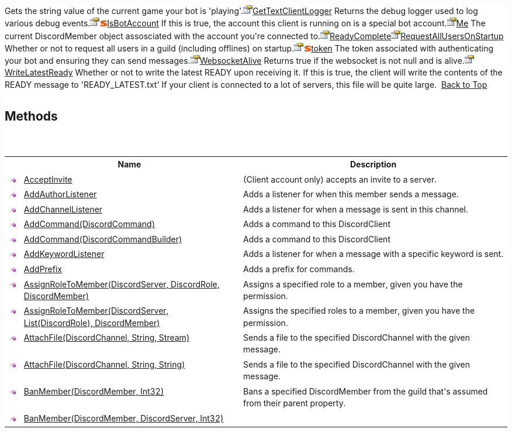 Gets the string value of the current game your bot is 'playing'.</td></tr><tr><td>![Public property](media/pubproperty.gif "Public property")</td><td><a href="8403bc18-92c3-8141-ea62-13e2dc043125">GetTextClientLogger</a></td><td>
Returns the debug logger used to log various debug events.</td></tr><tr><td>![Public property](media/pubproperty.gif "Public property")![Static member](media/static.gif "Static member")</td><td><a href="ad51be38-c049-664a-9412-1f1510f97129">IsBotAccount</a></td><td>
If this is true, the account this client is running on is a special bot account.</td></tr><tr><td>![Public property](media/pubproperty.gif "Public property")</td><td><a href="a1a181ad-e417-062c-9460-8177d00b3b85">Me</a></td><td>
The current DiscordMember object assosciated with the account you're connected to.</td></tr><tr><td>![Public property](media/pubproperty.gif "Public property")</td><td><a href="eba5a992-7507-b8b3-705b-66c8007ee430">ReadyComplete</a></td><td /></tr><tr><td>![Public property](media/pubproperty.gif "Public property")</td><td><a href="865f9130-924d-af80-4744-4896e3dc5eeb">RequestAllUsersOnStartup</a></td><td>
Whether or not to request all users in a guild (including offlines) on startup.</td></tr><tr><td>![Public property](media/pubproperty.gif "Public property")![Static member](media/static.gif "Static member")</td><td><a href="073f1262-3c21-9198-ab34-63d1cb354c65">token</a></td><td>
The token associated with authenticating your bot and ensuring they can send messages.</td></tr><tr><td>![Public property](media/pubproperty.gif "Public property")</td><td><a href="05d25ba0-ef79-1b79-ea76-8c37126f191d">WebsocketAlive</a></td><td>
Returns true if the websocket is not null and is alive.</td></tr><tr><td>![Public property](media/pubproperty.gif "Public property")</td><td><a href="4eac6be6-d5c5-a708-7685-2cc878623c1d">WriteLatestReady</a></td><td>
Whether or not to write the latest READY upon receiving it. If this is true, the client will write the contents of the READY message to 'READY_LATEST.txt' If your client is connected to a lot of servers, this file will be quite large.</td></tr></table>&nbsp;
<a href="#discordclient-class">Back to Top</a>

## Methods
&nbsp;<table><tr><th></th><th>Name</th><th>Description</th></tr><tr><td>![Public method](media/pubmethod.gif "Public method")</td><td><a href="b7e67c96-202b-3abc-20c9-229445d4a20a">AcceptInvite</a></td><td>
(Client account only) accepts an invite to a server.</td></tr><tr><td>![Public method](media/pubmethod.gif "Public method")</td><td><a href="ccc161c7-c3a0-ef53-08f6-f7be9eff3be4">AddAuthorListener</a></td><td>
Adds a listener for when this member sends a message.</td></tr><tr><td>![Public method](media/pubmethod.gif "Public method")</td><td><a href="9ecaaddc-8174-f425-39af-08d79a857224">AddChannelListener</a></td><td>
Adds a listener for when a message is sent in this channel.</td></tr><tr><td>![Public method](media/pubmethod.gif "Public method")</td><td><a href="740ac434-da5e-b90f-e90d-1a57ea8b02d6">AddCommand(DiscordCommand)</a></td><td>
Adds a command to this DiscordClient</td></tr><tr><td>![Public method](media/pubmethod.gif "Public method")</td><td><a href="e789fea8-947e-a197-8035-69ecfc8db514">AddCommand(DiscordCommandBuilder)</a></td><td>
Adds a command to this DiscordClient</td></tr><tr><td>![Public method](media/pubmethod.gif "Public method")</td><td><a href="8d4d9feb-0705-9aa3-1460-0fe866c95cb0">AddKeywordListener</a></td><td>
Adds a listener for when a message with a specific keyword is sent.</td></tr><tr><td>![Public method](media/pubmethod.gif "Public method")</td><td><a href="2fc06450-7fb3-c761-11ee-5436c356d63c">AddPrefix</a></td><td>
Adds a prefix for commands.</td></tr><tr><td>![Public method](media/pubmethod.gif "Public method")</td><td><a href="3bd633e6-bf1e-3f62-de5b-21f46bbbc133">AssignRoleToMember(DiscordServer, DiscordRole, DiscordMember)</a></td><td>
Assigns a specified role to a member, given you have the permission.</td></tr><tr><td>![Public method](media/pubmethod.gif "Public method")</td><td><a href="fc422141-4095-74d6-4dd1-5440953cd683">AssignRoleToMember(DiscordServer, List(DiscordRole), DiscordMember)</a></td><td>
Assigns the specified roles to a member, given you have the permission.</td></tr><tr><td>![Public method](media/pubmethod.gif "Public method")</td><td><a href="69cca4bb-8a70-a307-e089-3266cc0e255e">AttachFile(DiscordChannel, String, Stream)</a></td><td>
Sends a file to the specified DiscordChannel with the given message.</td></tr><tr><td>![Public method](media/pubmethod.gif "Public method")</td><td><a href="8722a52b-96a2-12ba-c5b3-3243e18f0925">AttachFile(DiscordChannel, String, String)</a></td><td>
Sends a file to the specified DiscordChannel with the given message.</td></tr><tr><td>![Public method](media/pubmethod.gif "Public method")</td><td><a href="c7ab6d63-60ee-152d-ff73-617196977710">BanMember(DiscordMember, Int32)</a></td><td>
Bans a specified DiscordMember from the guild that's assumed from their parent property.</td></tr><tr><td>![Public method](media/pubmethod.gif "Public method")</td><td><a href="177d82e8-de2c-f873-801a-08324aa134dd">BanMember(DiscordMember, DiscordServer, Int32)</a></td><td>